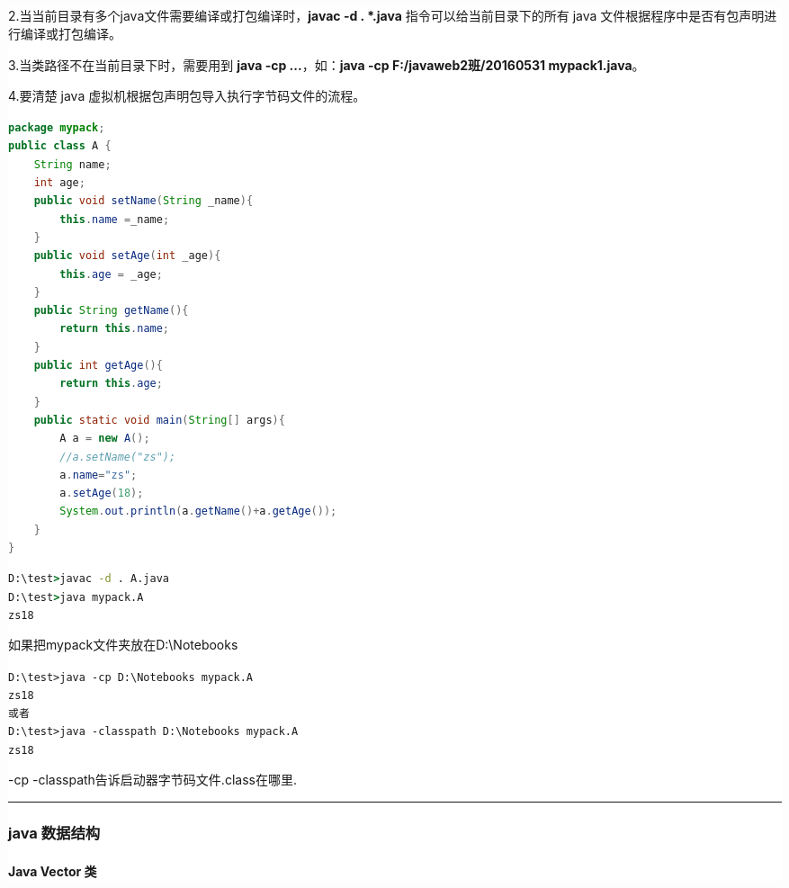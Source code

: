 2.当当前目录有多个java文件需要编译或打包编译时，**javac -d . \*.java** 指令可以给当前目录下的所有 java 文件根据程序中是否有包声明进行编译或打包编译。

3.当类路径不在当前目录下时，需要用到 **java -cp ...**，如：**java -cp F:/javaweb2班/20160531 mypack1.java**。

4.要清楚 java 虚拟机根据包声明包导入执行字节码文件的流程。

```java
package mypack;
public class A {
    String name;
    int age;
    public void setName(String _name){
        this.name =_name;
    }
    public void setAge(int _age){
        this.age = _age;
    }
    public String getName(){
        return this.name;
    }
    public int getAge(){
        return this.age;
    }
    public static void main(String[] args){
        A a = new A();
        //a.setName("zs");
        a.name="zs";
        a.setAge(18);
        System.out.println(a.getName()+a.getAge());
    }
}
```

```cmd
D:\test>javac -d . A.java
D:\test>java mypack.A
zs18
```

如果把mypack文件夹放在D:\Notebooks

```
D:\test>java -cp D:\Notebooks mypack.A
zs18
或者
D:\test>java -classpath D:\Notebooks mypack.A
zs18
```

-cp -classpath告诉启动器字节码文件.class在哪里.

---

### java 数据结构

#### Java Vector 类
